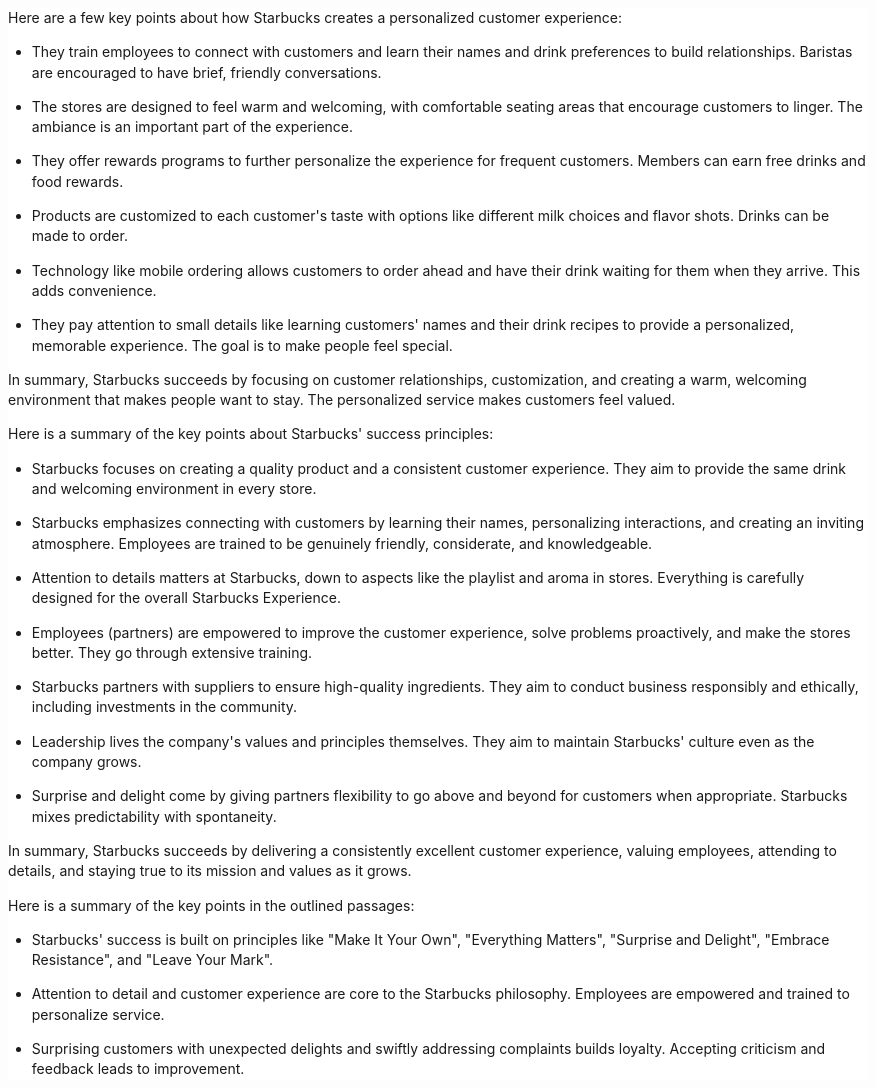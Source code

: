 Here are a few key points about how Starbucks creates a personalized customer experience:

- They train employees to connect with customers and learn their names and drink preferences to build relationships. Baristas are encouraged to have brief, friendly conversations.

- The stores are designed to feel warm and welcoming, with comfortable seating areas that encourage customers to linger. The ambiance is an important part of the experience. 

- They offer rewards programs to further personalize the experience for frequent customers. Members can earn free drinks and food rewards.

- Products are customized to each customer's taste with options like different milk choices and flavor shots. Drinks can be made to order.

- Technology like mobile ordering allows customers to order ahead and have their drink waiting for them when they arrive. This adds convenience.

- They pay attention to small details like learning customers' names and their drink recipes to provide a personalized, memorable experience. The goal is to make people feel special.

In summary, Starbucks succeeds by focusing on customer relationships, customization, and creating a warm, welcoming environment that makes people want to stay. The personalized service makes customers feel valued.

 Here is a summary of the key points about Starbucks' success principles:

- Starbucks focuses on creating a quality product and a consistent customer experience. They aim to provide the same drink and welcoming environment in every store. 

- Starbucks emphasizes connecting with customers by learning their names, personalizing interactions, and creating an inviting atmosphere. Employees are trained to be genuinely friendly, considerate, and knowledgeable.

- Attention to details matters at Starbucks, down to aspects like the playlist and aroma in stores. Everything is carefully designed for the overall Starbucks Experience.

- Employees (partners) are empowered to improve the customer experience, solve problems proactively, and make the stores better. They go through extensive training.

- Starbucks partners with suppliers to ensure high-quality ingredients. They aim to conduct business responsibly and ethically, including investments in the community.

- Leadership lives the company's values and principles themselves. They aim to maintain Starbucks' culture even as the company grows.

- Surprise and delight come by giving partners flexibility to go above and beyond for customers when appropriate. Starbucks mixes predictability with spontaneity.

In summary, Starbucks succeeds by delivering a consistently excellent customer experience, valuing employees, attending to details, and staying true to its mission and values as it grows.

 Here is a summary of the key points in the outlined passages:

- Starbucks' success is built on principles like "Make It Your Own", "Everything Matters", "Surprise and Delight", "Embrace Resistance", and "Leave Your Mark". 

- Attention to detail and customer experience are core to the Starbucks philosophy. Employees are empowered and trained to personalize service.

- Surprising customers with unexpected delights and swiftly addressing complaints builds loyalty. Accepting criticism and feedback leads to improvement. 
